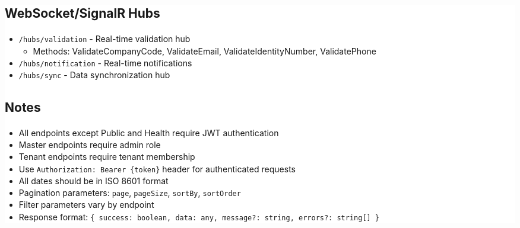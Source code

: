 ## WebSocket/SignalR Hubs
- `/hubs/validation` - Real-time validation hub
  - Methods: ValidateCompanyCode, ValidateEmail, ValidateIdentityNumber, ValidatePhone
- `/hubs/notification` - Real-time notifications
- `/hubs/sync` - Data synchronization hub

## Notes
- All endpoints except Public and Health require JWT authentication
- Master endpoints require admin role
- Tenant endpoints require tenant membership
- Use `Authorization: Bearer {token}` header for authenticated requests
- All dates should be in ISO 8601 format
- Pagination parameters: `page`, `pageSize`, `sortBy`, `sortOrder`
- Filter parameters vary by endpoint
- Response format: `{ success: boolean, data: any, message?: string, errors?: string[] }`